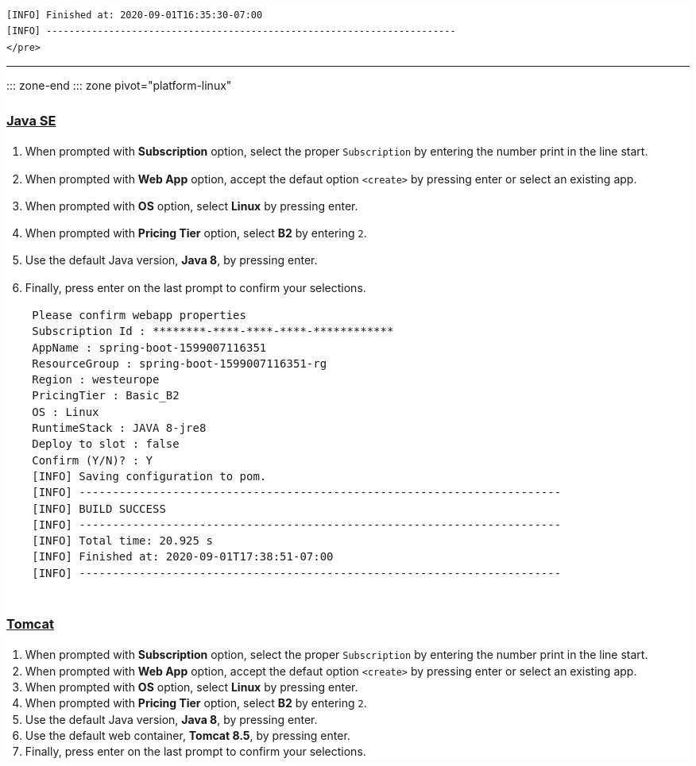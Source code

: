     [INFO] Finished at: 2020-09-01T16:35:30-07:00
    [INFO] ------------------------------------------------------------------------
    </pre>

---

::: zone-end
::: zone pivot="platform-linux"

### [Java SE](#tab/javase)

1. When prompted with **Subscription** option, select the proper `Subscription` by entering the number print in the line start.
1. When prompted with **Web App** option, accept the defaut option `<create>` by pressing enter or select an existing app.
1. When prompted with **OS** option, select **Linux** by pressing enter.
1. When prompted with **Pricing Tier** option, select **B2** by entering `2`.
1. Use the default Java version, **Java 8**, by pressing enter.
1. Finally, press enter on the last prompt to confirm your selections.

    <pre class="is-monospace is-size-small has-padding-medium has-background-tertiary has-text-tertiary-invert">
    Please confirm webapp properties
    Subscription Id : ********-****-****-****-************
    AppName : spring-boot-1599007116351
    ResourceGroup : spring-boot-1599007116351-rg
    Region : westeurope
    PricingTier : Basic_B2
    OS : Linux
    RuntimeStack : JAVA 8-jre8
    Deploy to slot : false
    Confirm (Y/N)? : Y
    [INFO] Saving configuration to pom.
    [INFO] ------------------------------------------------------------------------
    [INFO] BUILD SUCCESS
    [INFO] ------------------------------------------------------------------------
    [INFO] Total time: 20.925 s
    [INFO] Finished at: 2020-09-01T17:38:51-07:00
    [INFO] ------------------------------------------------------------------------
    </pre>

### [Tomcat](#tab/tomcat)

1. When prompted with **Subscription** option, select the proper `Subscription` by entering the number print in the line start.
1. When prompted with **Web App** option, accept the defaut option `<create>` by pressing enter or select an existing app.
1. When prompted with **OS** option, select **Linux** by pressing enter.
1. When prompted with **Pricing Tier** option, select **B2** by entering `2`.
1. Use the default Java version, **Java 8**, by pressing enter.
1. Use the default web container, **Tomcat 8.5**, by pressing enter.
1. Finally, press enter on the last prompt to confirm your selections.
